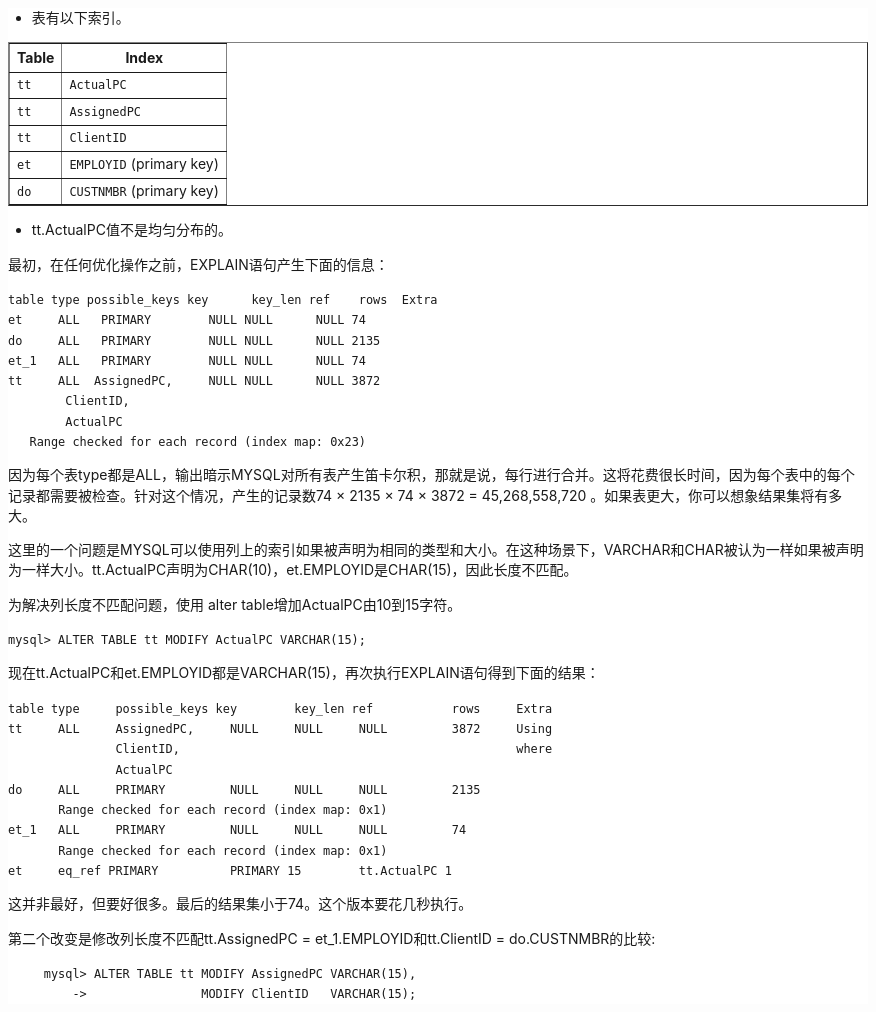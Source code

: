 - 表有以下索引。

<div class="informaltable"> 
<table summary="This table lists indexes for each of the tables
              that are part of the EXPLAIN example
described in the preceding text." border="1"><colgroup><col><col></colgroup><thead><tr><th scope="col">Table</th><th scope="col">Index</th></tr></thead><tbody><tr><td scope="row"><code class="literal">tt</code></td><td><code class="literal">ActualPC</code></td></tr><tr><td scope="row"><code class="literal">tt</code></td><td><code class="literal">AssignedPC</code></td></tr><tr><td scope="row"><code class="literal">tt</code></td><td><code class="literal">ClientID</code></td></tr><tr><td scope="row"><code class="literal">et</code></td><td><code class="literal">EMPLOYID</code> (primary key)</td></tr><tr><td scope="row"><code class="literal">do</code></td><td><code class="literal">CUSTNMBR</code> (primary key)</td></tr></tbody></table> 
</div>

- tt.ActualPC值不是均匀分布的。

最初，在任何优化操作之前，EXPLAIN语句产生下面的信息：

    table type possible_keys key      key_len ref    rows  Extra 
    et     ALL   PRIMARY        NULL NULL      NULL 74 
    do     ALL   PRIMARY        NULL NULL      NULL 2135 
    et_1   ALL   PRIMARY        NULL NULL      NULL 74 
    tt     ALL  AssignedPC,     NULL NULL      NULL 3872 
            ClientID, 
            ActualPC 
       Range checked for each record (index map: 0x23) 

因为每个表type都是ALL，输出暗示MYSQL对所有表产生笛卡尔积，那就是说，每行进行合并。这将花费很长时间，因为每个表中的每个记录都需要被检查。针对这个情况，产生的记录数74 
× 2135 × 74 × 3872 = 45,268,558,720 。如果表更大，你可以想象结果集将有多大。

这里的一个问题是MYSQL可以使用列上的索引如果被声明为相同的类型和大小。在这种场景下，VARCHAR和CHAR被认为一样如果被声明为一样大小。tt.ActualPC声明为CHAR(10)，et.EMPLOYID是CHAR(15)，因此长度不匹配。

为解决列长度不匹配问题，使用 alter table增加ActualPC由10到15字符。

    mysql> ALTER TABLE tt MODIFY ActualPC VARCHAR(15);

现在tt.ActualPC和et.EMPLOYID都是VARCHAR(15)，再次执行EXPLAIN语句得到下面的结果：
          
    table type     possible_keys key        key_len ref           rows     Extra 
    tt     ALL     AssignedPC,     NULL     NULL     NULL         3872     Using 
                   ClientID,                                               where 
                   ActualPC 
    do     ALL     PRIMARY         NULL     NULL     NULL         2135 
           Range checked for each record (index map: 0x1) 
    et_1   ALL     PRIMARY         NULL     NULL     NULL         74 
           Range checked for each record (index map: 0x1) 
    et     eq_ref PRIMARY          PRIMARY 15        tt.ActualPC 1 

这并非最好，但要好很多。最后的结果集小于74。这个版本要花几秒执行。

第二个改变是修改列长度不匹配tt.AssignedPC = et_1.EMPLOYID和tt.ClientID = do.CUSTNMBR的比较: 

         mysql> ALTER TABLE tt MODIFY AssignedPC VARCHAR(15), 
             ->                MODIFY ClientID   VARCHAR(15); 
